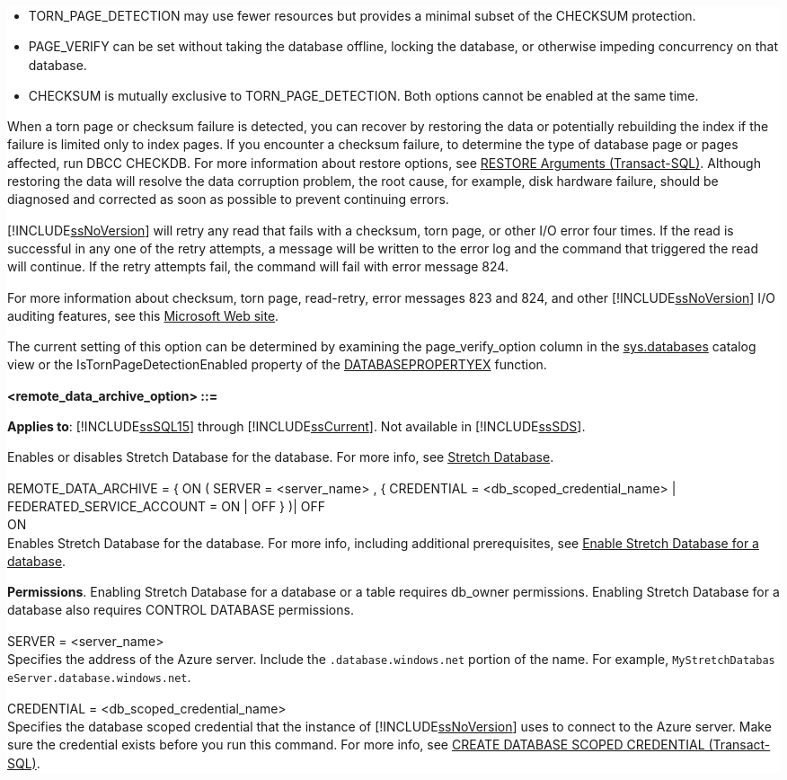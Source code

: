-   TORN_PAGE_DETECTION may use fewer resources but provides a minimal subset of the CHECKSUM protection.  
  
-   PAGE_VERIFY can be set without taking the database offline, locking the database, or otherwise impeding concurrency on that database.  
  
-   CHECKSUM is mutually exclusive to TORN_PAGE_DETECTION. Both options cannot be enabled at the same time.  
  
 When a torn page or checksum failure is detected, you can recover by restoring the data or potentially rebuilding the index if the failure is limited only to index pages. If you encounter a checksum failure, to determine the type of database page or pages affected, run DBCC CHECKDB. For more information about restore options, see [RESTORE Arguments &#40;Transact-SQL&#41;](../../t-sql/statements/restore-statements-arguments-transact-sql.md). Although restoring the data will resolve the data corruption problem, the root cause, for example, disk hardware failure, should be diagnosed and corrected as soon as possible to prevent continuing errors.  
  
 [!INCLUDE[ssNoVersion](../../advanced-analytics/r-services/includes/ssnoversion-md.md)] will retry any read that fails with a checksum, torn page, or other I/O error four times. If the read is successful in any one of the retry attempts, a message will be written to the error log and the command that triggered the read will continue. If the retry attempts fail, the command will fail with error message 824.  
  
 For more information about checksum, torn page, read-retry, error messages 823 and 824, and other [!INCLUDE[ssNoVersion](../../advanced-analytics/r-services/includes/ssnoversion-md.md)] I/O auditing features, see this [Microsoft Web site](http://go.microsoft.com/fwlink/?LinkId=47160).  
  
 The current setting of this option can be determined by examining the page_verify_option column in the [sys.databases](../../relational-databases/reference/system-catalog-views/sys.databases-transact-sql.md) catalog view or the IsTornPageDetectionEnabled property of the [DATABASEPROPERTYEX](../../t-sql/functions/databasepropertyex-transact-sql.md) function.  
  
 **<remote_data_archive_option> ::=**  
  
 **Applies to**: [!INCLUDE[ssSQL15](../../analysis-services/powershell/includes/sssql15-md.md)] through [!INCLUDE[ssCurrent](../../advanced-analytics/r-services/includes/sscurrent-md.md)]. Not available in [!INCLUDE[ssSDS](../../analysis-services/multidimensional-models/includes/sssds-md.md)].  
  
 Enables or disables Stretch Database for the database. For more info, see [Stretch Database](../../sql-server/stretch-database/stretch-database.md).  
  
 REMOTE_DATA_ARCHIVE = { ON ( SERVER = <server_name> , { CREDENTIAL = <db_scoped_credential_name> | FEDERATED_SERVICE_ACCOUNT =  ON | OFF } )| OFF  
 ON  
 Enables Stretch Database for the database. For more info, including additional prerequisites, see [Enable Stretch Database for a database](../../sql-server/stretch-database/enable-stretch-database-for-a-database.md).  
  
 **Permissions**. Enabling Stretch Database for a database or a table requires db_owner permissions. Enabling Stretch Database for a database also requires CONTROL DATABASE permissions.  
  
 SERVER = <server_name>  
 Specifies the address of the Azure server. Include the `.database.windows.net` portion of the name. For example, `MyStretchDatabaseServer.database.windows.net`.  
  
 CREDENTIAL = <db_scoped_credential_name>  
 Specifies the database scoped credential that the instance of [!INCLUDE[ssNoVersion](../../advanced-analytics/r-services/includes/ssnoversion-md.md)] uses to connect to the Azure server. Make sure the credential exists before you run this command. For more info, see [CREATE DATABASE SCOPED CREDENTIAL &#40;Transact-SQL&#41;](../../t-sql/statements/create-database-scoped-credential-transact-sql.md).  
  